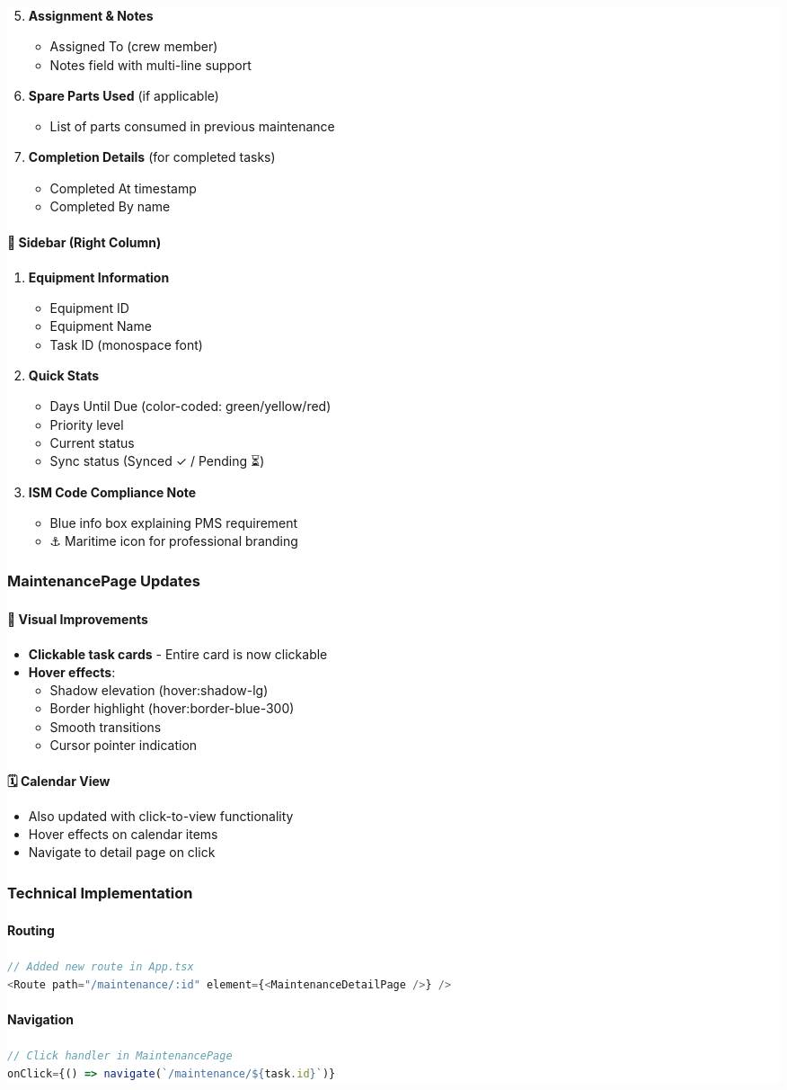 5. **Assignment & Notes**
   - Assigned To (crew member)
   - Notes field with multi-line support

6. **Spare Parts Used** (if applicable)
   - List of parts consumed in previous maintenance

7. **Completion Details** (for completed tasks)
   - Completed At timestamp
   - Completed By name

#### 📍 **Sidebar** (Right Column)

1. **Equipment Information**
   - Equipment ID
   - Equipment Name
   - Task ID (monospace font)

2. **Quick Stats**
   - Days Until Due (color-coded: green/yellow/red)
   - Priority level
   - Current status
   - Sync status (Synced ✓ / Pending ⏳)

3. **ISM Code Compliance Note**
   - Blue info box explaining PMS requirement
   - ⚓ Maritime icon for professional branding

### MaintenancePage Updates

#### 🎨 **Visual Improvements**
- **Clickable task cards** - Entire card is now clickable
- **Hover effects**:
  - Shadow elevation (hover:shadow-lg)
  - Border highlight (hover:border-blue-300)
  - Smooth transitions
  - Cursor pointer indication

#### 🗓️ **Calendar View**
- Also updated with click-to-view functionality
- Hover effects on calendar items
- Navigate to detail page on click

### Technical Implementation

#### Routing
```typescript
// Added new route in App.tsx
<Route path="/maintenance/:id" element={<MaintenanceDetailPage />} />
```

#### Navigation
```typescript
// Click handler in MaintenancePage
onClick={() => navigate(`/maintenance/${task.id}`)}
```
